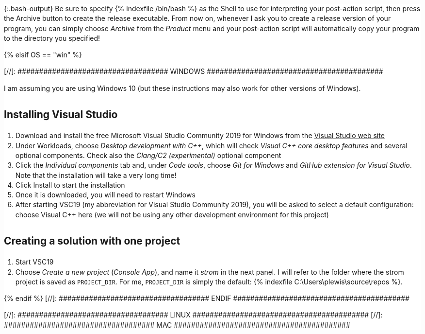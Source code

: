 {:.bash-output}
Be sure to specify {% indexfile /bin/bash %} as the Shell to use for interpreting your post-action script, then press the Archive button to create the release executable. From now on, whenever I ask you to create a release version of your program, you can simply choose _Archive_ from the _Product_ menu and your post-action script will automatically copy your program to the directory you specified!

{% elsif OS == "win" %}

[//]: ################################### WINDOWS #########################################

I am assuming you are using Windows 10 (but these instructions may also work for other versions of Windows).

## Installing Visual Studio

1. Download and install the free Microsoft Visual Studio Community 2019 for Windows from the [Visual Studio web site](http://www.visualstudio.com/)
1. Under Workloads, choose _Desktop development with C++_, which will check _Visual C++ core desktop features_ and several optional components. Check also the _Clang/C2 (experimental)_ optional component
1. Click the _Individual components_ tab and, under _Code tools_, choose _Git for Windows_ and _GitHub extension for Visual Studio_. Note that the installation will take a very long time!
1. Click Install to start the installation
1. Once it is downloaded, you will need to restart Windows
1. After starting VSC19 (my abbreviation for Visual Studio Community 2019), you will be asked to select a default configuration: choose Visual C++ here (we will not be using any other development environment for this project)

## Creating a solution with one project

1. Start VSC19
1. Choose _Create a new project_ (_Console App_), and name it _strom_ in the next panel. I will refer to the folder where the strom project is saved as `PROJECT_DIR`. For me, `PROJECT_DIR` is simply the default: {% indexfile C:\Users\plewis\source\repos %}.

{% endif %}
[//]: ################################### ENDIF #########################################


[//]: ################################### LINUX #########################################
[//]: ################################### MAC #########################################
